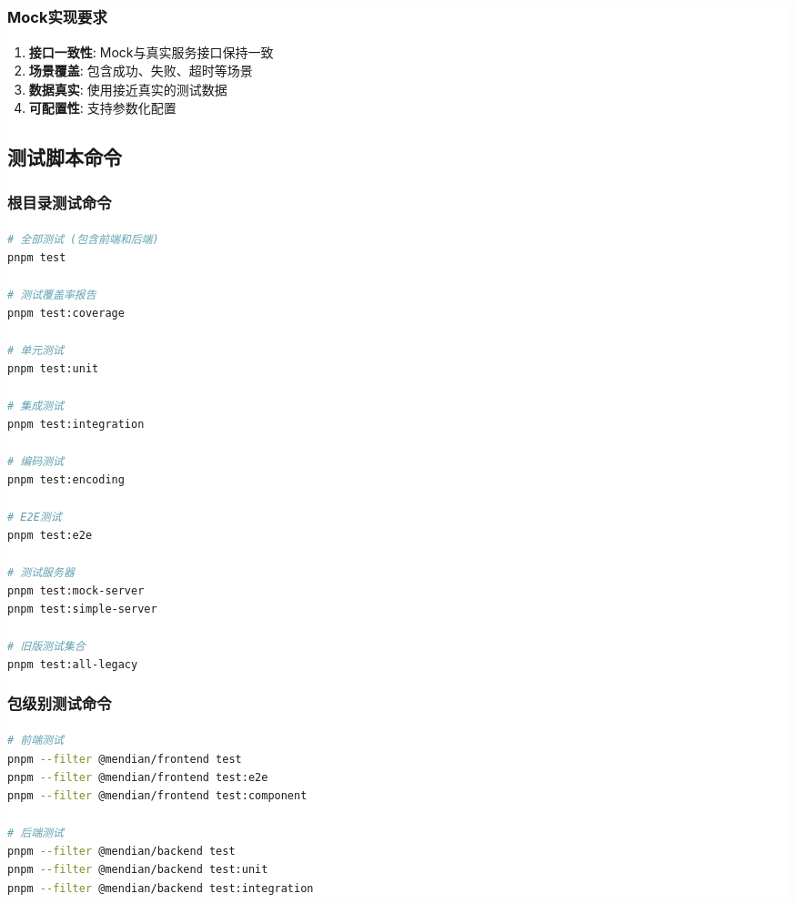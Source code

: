 ### Mock实现要求

1. **接口一致性**: Mock与真实服务接口保持一致
2. **场景覆盖**: 包含成功、失败、超时等场景
3. **数据真实**: 使用接近真实的测试数据
4. **可配置性**: 支持参数化配置

## 测试脚本命令

### 根目录测试命令

```bash
# 全部测试 (包含前端和后端)
pnpm test

# 测试覆盖率报告
pnpm test:coverage

# 单元测试
pnpm test:unit

# 集成测试
pnpm test:integration

# 编码测试
pnpm test:encoding

# E2E测试
pnpm test:e2e

# 测试服务器
pnpm test:mock-server
pnpm test:simple-server

# 旧版测试集合
pnpm test:all-legacy
```

### 包级别测试命令

```bash
# 前端测试
pnpm --filter @mendian/frontend test
pnpm --filter @mendian/frontend test:e2e
pnpm --filter @mendian/frontend test:component

# 后端测试
pnpm --filter @mendian/backend test
pnpm --filter @mendian/backend test:unit
pnpm --filter @mendian/backend test:integration
```

